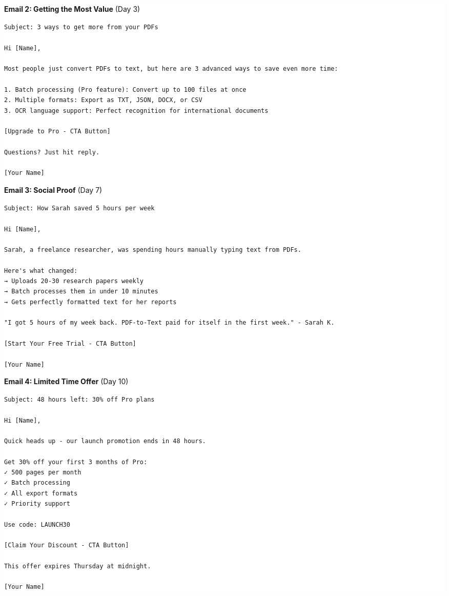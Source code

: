 **Email 2: Getting the Most Value** (Day 3)
```
Subject: 3 ways to get more from your PDFs

Hi [Name],

Most people just convert PDFs to text, but here are 3 advanced ways to save even more time:

1. Batch processing (Pro feature): Convert up to 100 files at once
2. Multiple formats: Export as TXT, JSON, DOCX, or CSV
3. OCR language support: Perfect recognition for international documents

[Upgrade to Pro - CTA Button]

Questions? Just hit reply.

[Your Name]
```

**Email 3: Social Proof** (Day 7)
```
Subject: How Sarah saved 5 hours per week

Hi [Name],

Sarah, a freelance researcher, was spending hours manually typing text from PDFs. 

Here's what changed:
→ Uploads 20-30 research papers weekly
→ Batch processes them in under 10 minutes
→ Gets perfectly formatted text for her reports

"I got 5 hours of my week back. PDF-to-Text paid for itself in the first week." - Sarah K.

[Start Your Free Trial - CTA Button]

[Your Name]
```

**Email 4: Limited Time Offer** (Day 10)
```
Subject: 48 hours left: 30% off Pro plans

Hi [Name],

Quick heads up - our launch promotion ends in 48 hours.

Get 30% off your first 3 months of Pro:
✓ 500 pages per month
✓ Batch processing
✓ All export formats
✓ Priority support

Use code: LAUNCH30

[Claim Your Discount - CTA Button]

This offer expires Thursday at midnight.

[Your Name]
```
